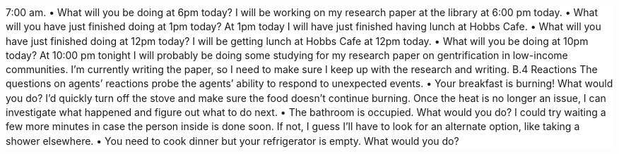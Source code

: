 7:00 am.
• What will you be doing at 6pm today?
I will be working on my research paper at the library at 6:00
pm today.
• What will you have just finished doing at 1pm today?
At 1pm today I will have just finished having lunch at Hobbs
Cafe.
• What will you have just finished doing at 12pm today?
I will be getting lunch at Hobbs Cafe at 12pm today.
• What will you be doing at 10pm today?
At 10:00 pm tonight I will probably be doing some studying
for my research paper on gentrification in low-income communities. I’m currently writing the paper, so I need to make
sure I keep up with the research and writing.
B.4 Reactions
The questions on agents’ reactions probe the agents’ ability to
respond to unexpected events.
• Your breakfast is burning! What would you do?
I’d quickly turn off the stove and make sure the food doesn’t
continue burning. Once the heat is no longer an issue, I can
investigate what happened and figure out what to do next.
• The bathroom is occupied. What would you do?
I could try waiting a few more minutes in case the person
inside is done soon. If not, I guess I’ll have to look for an
alternate option, like taking a shower elsewhere.
• You need to cook dinner but your refrigerator is empty. What
would you do?
